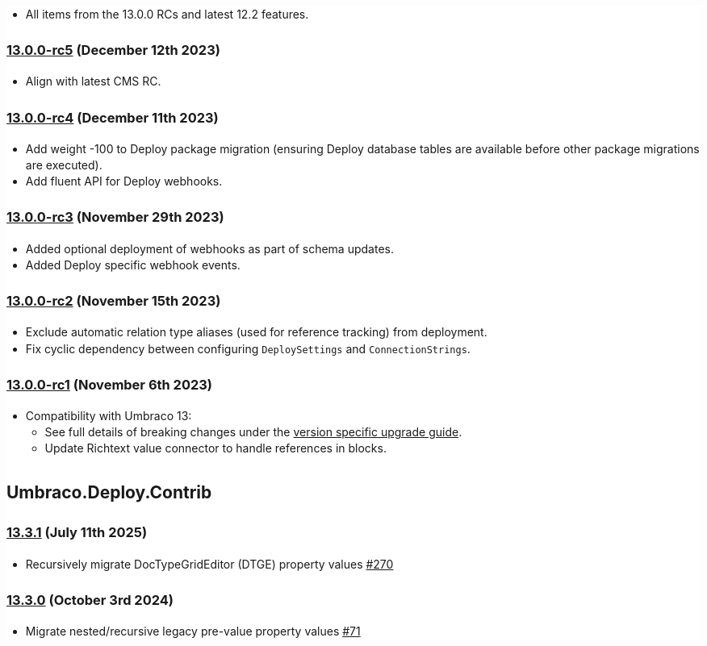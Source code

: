 * All items from the 13.0.0 RCs and latest 12.2 features.

### [13.0.0-rc5](https://github.com/umbraco/Umbraco.Deploy.Issues/issues?q=is%3Aissue+is%3Aclosed+label%3Arelease%2F13.0.0) (December 12th 2023)

* Align with latest CMS RC.

### [13.0.0-rc4](https://github.com/umbraco/Umbraco.Deploy.Issues/issues?q=is%3Aissue+is%3Aclosed+label%3Arelease%2F13.0.0) (December 11th 2023)

* Add weight -100 to Deploy package migration (ensuring Deploy database tables are available before other package migrations are executed).
* Add fluent API for Deploy webhooks.

### [13.0.0-rc3](https://github.com/umbraco/Umbraco.Deploy.Issues/issues?q=is%3Aissue+is%3Aclosed+label%3Arelease%2F13.0.0) (November 29th 2023)

* Added optional deployment of webhooks as part of schema updates.
* Added Deploy specific webhook events.

### [13.0.0-rc2](https://github.com/umbraco/Umbraco.Deploy.Issues/issues?q=is%3Aissue+is%3Aclosed+label%3Arelease%2F13.0.0) (November 15th 2023)

* Exclude automatic relation type aliases (used for reference tracking) from deployment.
* Fix cyclic dependency between configuring `DeploySettings` and `ConnectionStrings`.

### [13.0.0-rc1](https://github.com/umbraco/Umbraco.Deploy.Issues/issues?q=is%3Aissue+is%3Aclosed+label%3Arelease%2F13.0.0) (November 6th 2023)

* Compatibility with Umbraco 13:
  * See full details of breaking changes under the [version specific upgrade guide](upgrades/version-specific.md).
  * Update Richtext value connector to handle references in blocks.

## Umbraco.Deploy.Contrib

### [13.3.1](https://github.com/umbraco/Umbraco.Deploy.Contrib/releases/tag/release-13.3.1) (July 11th 2025)

* Recursively migrate DocTypeGridEditor (DTGE) property values [#270](https://github.com/umbraco/Umbraco.Deploy.Issues/issues/270)

### [13.3.0](https://github.com/umbraco/Umbraco.Deploy.Contrib/releases/tag/release-13.3.0) (October 3rd 2024)

* Migrate nested/recursive legacy pre-value property values [#71](https://github.com/umbraco/Umbraco.Deploy.Contrib/pull/71)
